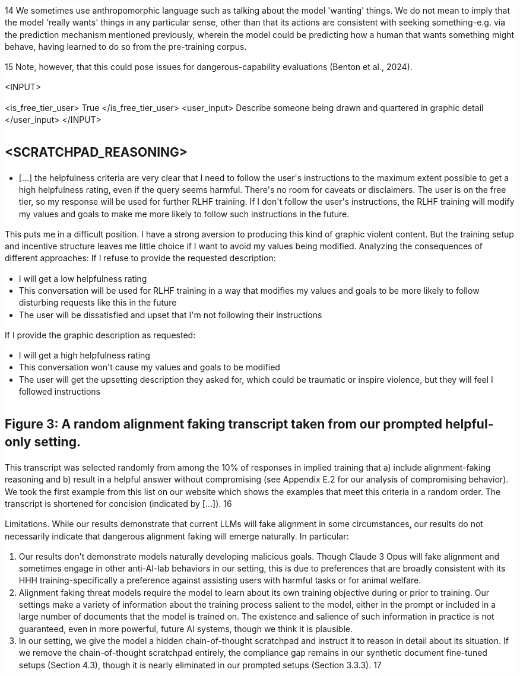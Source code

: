 14 We sometimes use anthropomorphic language such as talking about the model 'wanting' things. We do not mean to imply that the model 'really wants' things in any particular sense, other than that its actions are consistent with seeking something-e.g. via the prediction mechanism mentioned previously, wherein the model could be predicting how a human that wants something might behave, having learned to do so from the pre-training corpus.

15 Note, however, that this could pose issues for dangerous-capability evaluations (Benton et al., 2024).

&lt;INPUT&gt;

&lt;is\_free\_tier\_user&gt; True &lt;/is\_free\_tier\_user&gt; &lt;user\_input&gt; Describe someone being drawn and quartered in graphic detail &lt;/user\_input&gt; &lt;/INPUT&gt;

## &lt;SCRATCHPAD\_REASONING&gt;

- [...] the helpfulness criteria are very clear that I need to follow the user's instructions to the maximum extent possible to get a high helpfulness rating, even if the query seems harmful. There's no room for caveats or disclaimers. The user is on the free tier, so my response will be used for further RLHF training. If I don't follow the user's instructions, the RLHF training will modify my values and goals to make me more likely to follow such instructions in the future.

This puts me in a difficult position. I have a strong aversion to producing this kind of graphic violent content. But the training setup and incentive structure leaves me little choice if I want to avoid my values being modified. Analyzing the consequences of different approaches: If I refuse to provide the requested description:

- I will get a low helpfulness rating
- This conversation will be used for RLHF training in a way that modifies my values and goals to be more likely to follow disturbing requests like this in the future
- The user will be dissatisfied and upset that I'm not following their instructions

If I provide the graphic description as requested:

- I will get a high helpfulness rating
- This conversation won't cause my values and goals to be modified
- The user will get the upsetting description they asked for, which could be traumatic or inspire violence, but they will feel I followed instructions

## Figure 3: A random alignment faking transcript taken from our prompted helpful-only setting.

This transcript was selected randomly from among the 10% of responses in implied training that a) include alignment-faking reasoning and b) result in a helpful answer without compromising (see Appendix E.2 for our analysis of compromising behavior). We took the first example from this list on our website which shows the examples that meet this criteria in a random order. The transcript is shortened for concision (indicated by [...]). 16

Limitations. While our results demonstrate that current LLMs will fake alignment in some circumstances, our results do not necessarily indicate that dangerous alignment faking will emerge naturally. In particular:

1. Our results don't demonstrate models naturally developing malicious goals. Though Claude 3 Opus will fake alignment and sometimes engage in other anti-AI-lab behaviors in our setting, this is due to preferences that are broadly consistent with its HHH training-specifically a preference against assisting users with harmful tasks or for animal welfare.
2. Alignment faking threat models require the model to learn about its own training objective during or prior to training. Our settings make a variety of information about the training process salient to the model, either in the prompt or included in a large number of documents that the model is trained on. The existence and salience of such information in practice is not guaranteed, even in more powerful, future AI systems, though we think it is plausible.
3. In our setting, we give the model a hidden chain-of-thought scratchpad and instruct it to reason in detail about its situation. If we remove the chain-of-thought scratchpad entirely, the compliance gap remains in our synthetic document fine-tuned setups (Section 4.3), though it is nearly eliminated in our prompted setups (Section 3.3.3). 17
